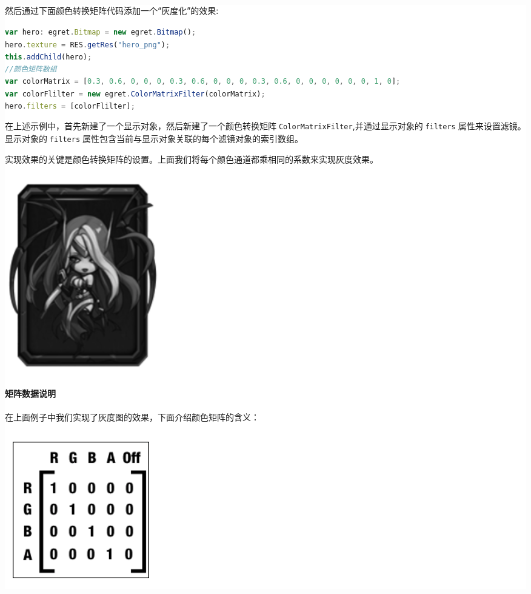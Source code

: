 然后通过下面颜色转换矩阵代码添加一个“灰度化”的效果:

```js
var hero: egret.Bitmap = new egret.Bitmap();
hero.texture = RES.getRes("hero_png");
this.addChild(hero);
//颜色矩阵数组
var colorMatrix = [0.3, 0.6, 0, 0, 0, 0.3, 0.6, 0, 0, 0, 0.3, 0.6, 0, 0, 0, 0, 0, 0, 1, 0];
var colorFlilter = new egret.ColorMatrixFilter(colorMatrix);
hero.filters = [colorFlilter];
```

在上述示例中，首先新建了一个显示对象，然后新建了一个颜色转换矩阵 `ColorMatrixFilter`,并通过显示对象的 `filters` 属性来设置滤镜。显示对象的 `filters` 属性包含当前与显示对象关联的每个滤镜对象的索引数组。

实现效果的关键是颜色转换矩阵的设置。上面我们将每个颜色通道都乘相同的系数来实现灰度效果。

![Egret](/public/images/egret/1-34.png)

#### 矩阵数据说明

在上面例子中我们实现了灰度图的效果，下面介绍颜色矩阵的含义：

![Egret](/public/images/egret/1-35.png)
